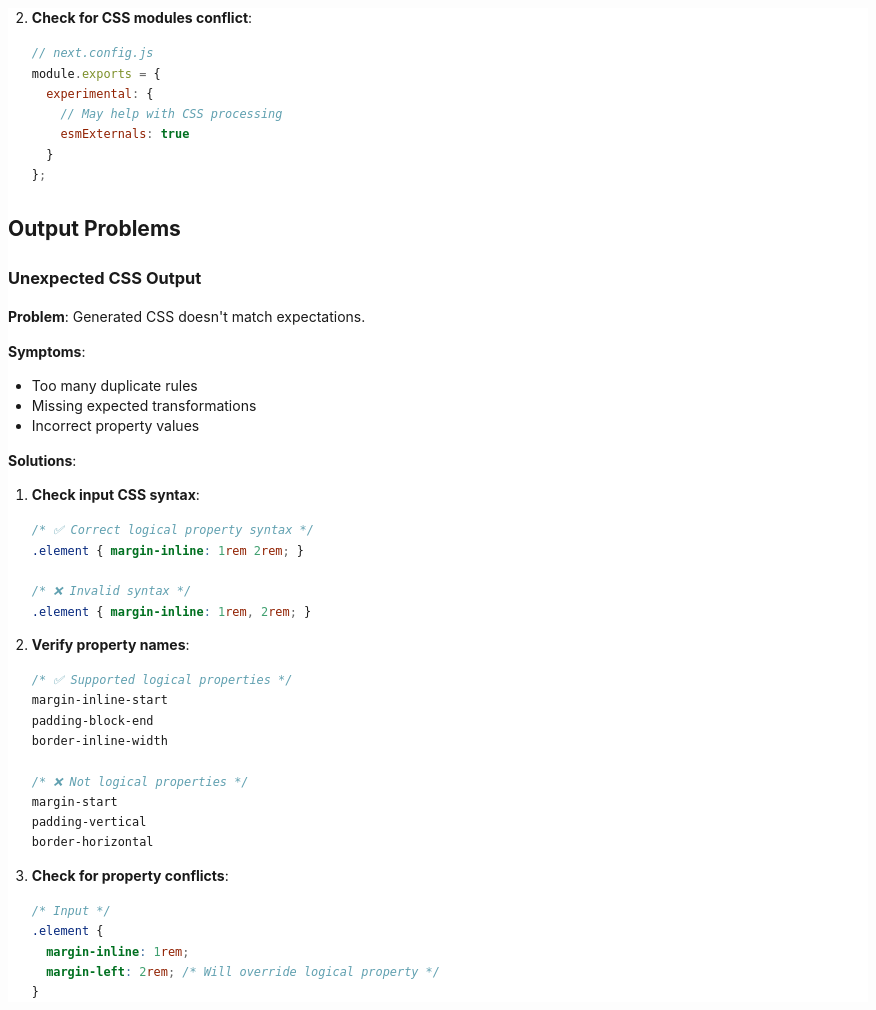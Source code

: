 2. **Check for CSS modules conflict**:
   ```js
   // next.config.js
   module.exports = {
     experimental: {
       // May help with CSS processing
       esmExternals: true
     }
   };
   ```

## Output Problems

### Unexpected CSS Output

**Problem**: Generated CSS doesn't match expectations.

**Symptoms**:
- Too many duplicate rules
- Missing expected transformations
- Incorrect property values

**Solutions**:

1. **Check input CSS syntax**:
   ```css
   /* ✅ Correct logical property syntax */
   .element { margin-inline: 1rem 2rem; }
   
   /* ❌ Invalid syntax */
   .element { margin-inline: 1rem, 2rem; }
   ```

2. **Verify property names**:
   ```css
   /* ✅ Supported logical properties */
   margin-inline-start
   padding-block-end
   border-inline-width
   
   /* ❌ Not logical properties */
   margin-start
   padding-vertical
   border-horizontal
   ```

3. **Check for property conflicts**:
   ```css
   /* Input */
   .element {
     margin-inline: 1rem;
     margin-left: 2rem; /* Will override logical property */
   }
   ```
